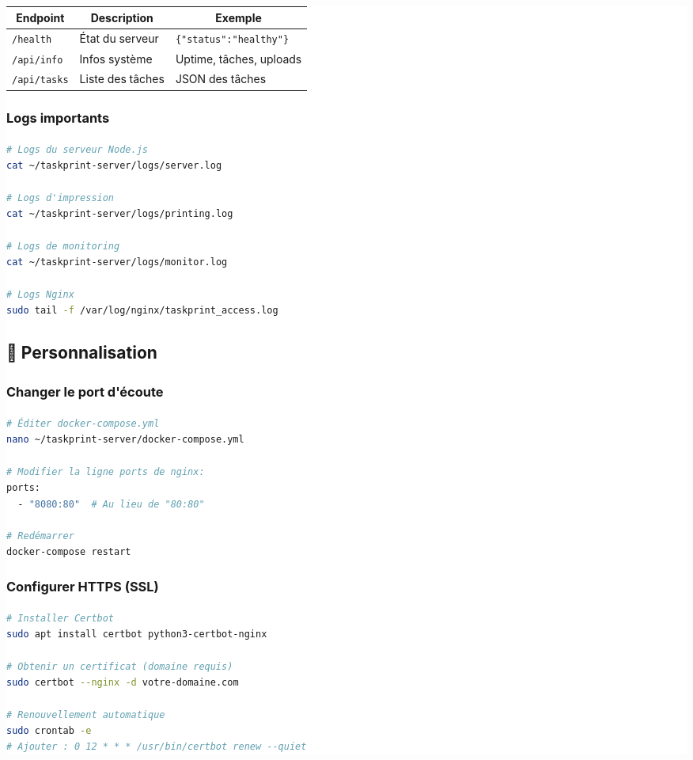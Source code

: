 | Endpoint | Description | Exemple |
|----------|-------------|---------|
| `/health` | État du serveur | `{"status":"healthy"}` |
| `/api/info` | Infos système | Uptime, tâches, uploads |
| `/api/tasks` | Liste des tâches | JSON des tâches |

### **Logs importants**

```bash
# Logs du serveur Node.js
cat ~/taskprint-server/logs/server.log

# Logs d'impression
cat ~/taskprint-server/logs/printing.log

# Logs de monitoring
cat ~/taskprint-server/logs/monitor.log

# Logs Nginx
sudo tail -f /var/log/nginx/taskprint_access.log
```

## 🔧 Personnalisation

### **Changer le port d'écoute**

```bash
# Éditer docker-compose.yml
nano ~/taskprint-server/docker-compose.yml

# Modifier la ligne ports de nginx:
ports:
  - "8080:80"  # Au lieu de "80:80"

# Redémarrer
docker-compose restart
```

### **Configurer HTTPS (SSL)**

```bash
# Installer Certbot
sudo apt install certbot python3-certbot-nginx

# Obtenir un certificat (domaine requis)
sudo certbot --nginx -d votre-domaine.com

# Renouvellement automatique
sudo crontab -e
# Ajouter : 0 12 * * * /usr/bin/certbot renew --quiet
```
